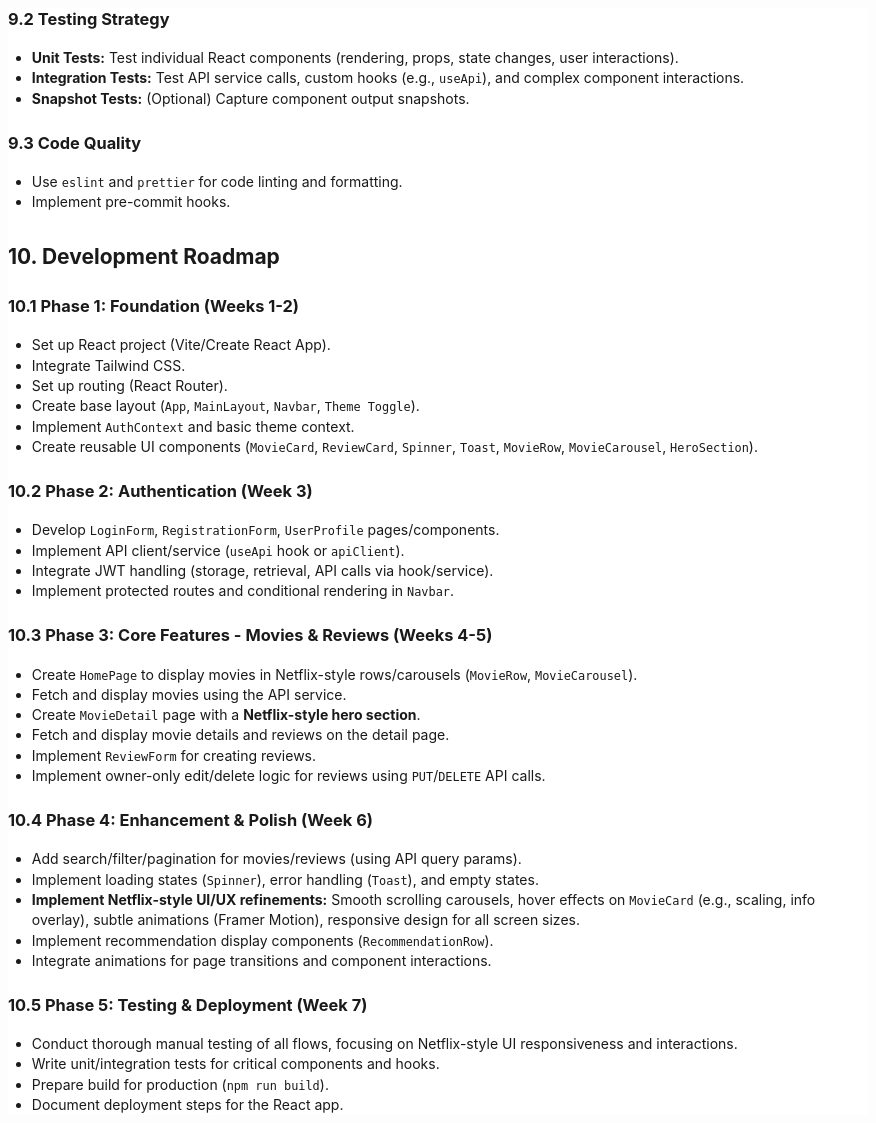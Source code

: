 ### 9.2 Testing Strategy
*   **Unit Tests:** Test individual React components (rendering, props, state changes, user interactions).
*   **Integration Tests:** Test API service calls, custom hooks (e.g., `useApi`), and complex component interactions.
*   **Snapshot Tests:** (Optional) Capture component output snapshots.

### 9.3 Code Quality
*   Use `eslint` and `prettier` for code linting and formatting.
*   Implement pre-commit hooks.

## 10. Development Roadmap

### 10.1 Phase 1: Foundation (Weeks 1-2)
*   Set up React project (Vite/Create React App).
*   Integrate Tailwind CSS.
*   Set up routing (React Router).
*   Create base layout (`App`, `MainLayout`, `Navbar`, `Theme Toggle`).
*   Implement `AuthContext` and basic theme context.
*   Create reusable UI components (`MovieCard`, `ReviewCard`, `Spinner`, `Toast`, `MovieRow`, `MovieCarousel`, `HeroSection`).

### 10.2 Phase 2: Authentication (Week 3)
*   Develop `LoginForm`, `RegistrationForm`, `UserProfile` pages/components.
*   Implement API client/service (`useApi` hook or `apiClient`).
*   Integrate JWT handling (storage, retrieval, API calls via hook/service).
*   Implement protected routes and conditional rendering in `Navbar`.

### 10.3 Phase 3: Core Features - Movies & Reviews (Weeks 4-5)
*   Create `HomePage` to display movies in Netflix-style rows/carousels (`MovieRow`, `MovieCarousel`).
*   Fetch and display movies using the API service.
*   Create `MovieDetail` page with a **Netflix-style hero section**.
*   Fetch and display movie details and reviews on the detail page.
*   Implement `ReviewForm` for creating reviews.
*   Implement owner-only edit/delete logic for reviews using `PUT`/`DELETE` API calls.

### 10.4 Phase 4: Enhancement & Polish (Week 6)
*   Add search/filter/pagination for movies/reviews (using API query params).
*   Implement loading states (`Spinner`), error handling (`Toast`), and empty states.
*   **Implement Netflix-style UI/UX refinements:** Smooth scrolling carousels, hover effects on `MovieCard` (e.g., scaling, info overlay), subtle animations (Framer Motion), responsive design for all screen sizes.
*   Implement recommendation display components (`RecommendationRow`).
*   Integrate animations for page transitions and component interactions.

### 10.5 Phase 5: Testing & Deployment (Week 7)
*   Conduct thorough manual testing of all flows, focusing on Netflix-style UI responsiveness and interactions.
*   Write unit/integration tests for critical components and hooks.
*   Prepare build for production (`npm run build`).
*   Document deployment steps for the React app.
